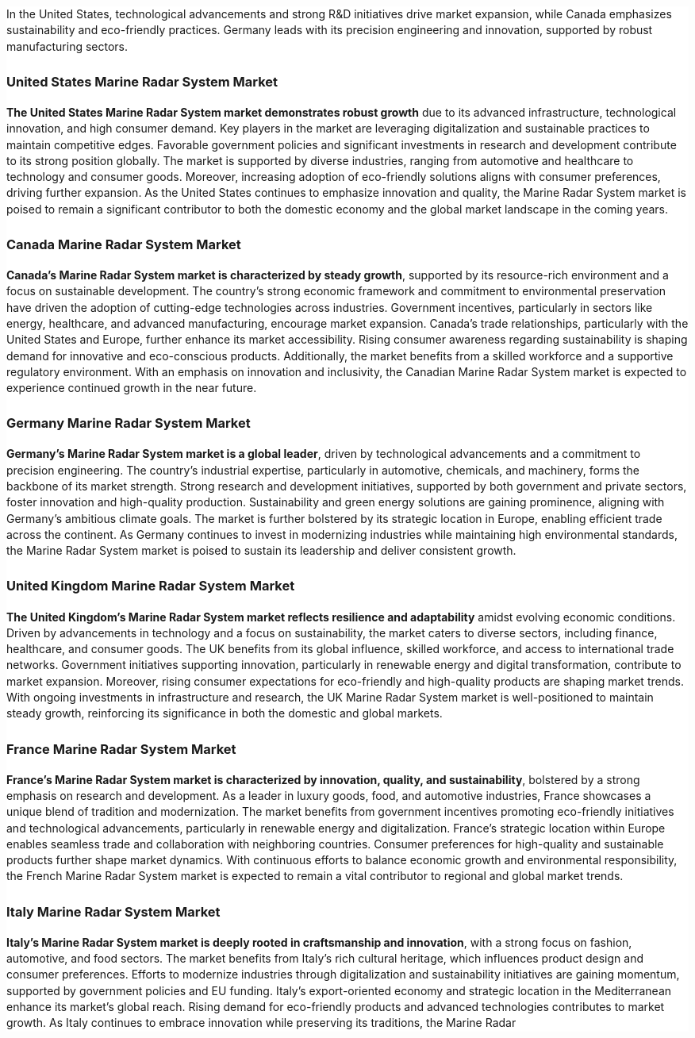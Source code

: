 In the United States, technological advancements and strong R&amp;D initiatives drive market expansion, while Canada emphasizes sustainability and eco-friendly practices. Germany leads with its precision engineering and innovation, supported by robust manufacturing sectors.</span></em></p></blockquote><h3><strong>United States Marine Radar System Market</strong></h3><p><strong>The United States Marine Radar System market demonstrates robust growth</strong> due to its advanced infrastructure, technological innovation, and high consumer demand. Key players in the market are leveraging digitalization and sustainable practices to maintain competitive edges. Favorable government policies and significant investments in research and development contribute to its strong position globally. The market is supported by diverse industries, ranging from automotive and healthcare to technology and consumer goods. Moreover, increasing adoption of eco-friendly solutions aligns with consumer preferences, driving further expansion. As the United States continues to emphasize innovation and quality, the Marine Radar System market is poised to remain a significant contributor to both the domestic economy and the global market landscape in the coming years.</p><h3><strong>Canada Marine Radar System Market</strong></h3><p><strong>Canada&rsquo;s Marine Radar System market is characterized by steady growth</strong>, supported by its resource-rich environment and a focus on sustainable development. The country&rsquo;s strong economic framework and commitment to environmental preservation have driven the adoption of cutting-edge technologies across industries. Government incentives, particularly in sectors like energy, healthcare, and advanced manufacturing, encourage market expansion. Canada&rsquo;s trade relationships, particularly with the United States and Europe, further enhance its market accessibility. Rising consumer awareness regarding sustainability is shaping demand for innovative and eco-conscious products. Additionally, the market benefits from a skilled workforce and a supportive regulatory environment. With an emphasis on innovation and inclusivity, the Canadian Marine Radar System market is expected to experience continued growth in the near future.</p><h3><strong>Germany Marine Radar System Market</strong></h3><p><strong>Germany&rsquo;s Marine Radar System market is a global leader</strong>, driven by technological advancements and a commitment to precision engineering. The country&rsquo;s industrial expertise, particularly in automotive, chemicals, and machinery, forms the backbone of its market strength. Strong research and development initiatives, supported by both government and private sectors, foster innovation and high-quality production. Sustainability and green energy solutions are gaining prominence, aligning with Germany&rsquo;s ambitious climate goals. The market is further bolstered by its strategic location in Europe, enabling efficient trade across the continent. As Germany continues to invest in modernizing industries while maintaining high environmental standards, the Marine Radar System market is poised to sustain its leadership and deliver consistent growth.</p><h3><strong>United Kingdom Marine Radar System Market</strong></h3><p><strong>The United Kingdom&rsquo;s Marine Radar System market reflects resilience and adaptability</strong> amidst evolving economic conditions. Driven by advancements in technology and a focus on sustainability, the market caters to diverse sectors, including finance, healthcare, and consumer goods. The UK benefits from its global influence, skilled workforce, and access to international trade networks. Government initiatives supporting innovation, particularly in renewable energy and digital transformation, contribute to market expansion. Moreover, rising consumer expectations for eco-friendly and high-quality products are shaping market trends. With ongoing investments in infrastructure and research, the UK Marine Radar System market is well-positioned to maintain steady growth, reinforcing its significance in both the domestic and global markets.</p><h3><strong>France Marine Radar System Market</strong></h3><p><strong>France&rsquo;s Marine Radar System market is characterized by innovation, quality, and sustainability</strong>, bolstered by a strong emphasis on research and development. As a leader in luxury goods, food, and automotive industries, France showcases a unique blend of tradition and modernization. The market benefits from government incentives promoting eco-friendly initiatives and technological advancements, particularly in renewable energy and digitalization. France&rsquo;s strategic location within Europe enables seamless trade and collaboration with neighboring countries. Consumer preferences for high-quality and sustainable products further shape market dynamics. With continuous efforts to balance economic growth and environmental responsibility, the French Marine Radar System market is expected to remain a vital contributor to regional and global market trends.</p><h3><strong>Italy Marine Radar System Market</strong></h3><p><strong>Italy&rsquo;s Marine Radar System market is deeply rooted in craftsmanship and innovation</strong>, with a strong focus on fashion, automotive, and food sectors. The market benefits from Italy&rsquo;s rich cultural heritage, which influences product design and consumer preferences. Efforts to modernize industries through digitalization and sustainability initiatives are gaining momentum, supported by government policies and EU funding. Italy&rsquo;s export-oriented economy and strategic location in the Mediterranean enhance its market&rsquo;s global reach. Rising demand for eco-friendly products and advanced technologies contributes to market growth. As Italy continues to embrace innovation while preserving its traditions, the Marine Radar